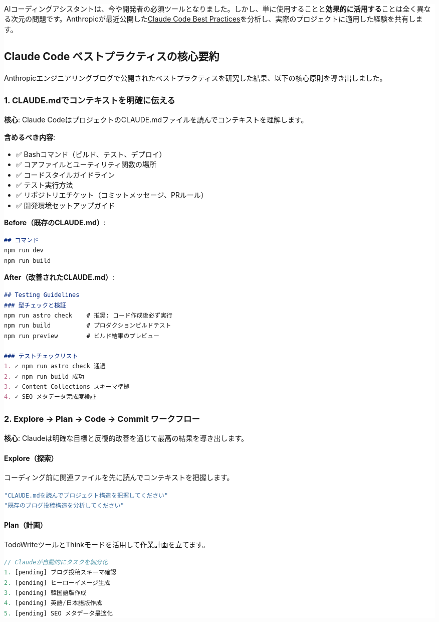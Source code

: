 AIコーディングアシスタントは、今や開発者の必須ツールとなりました。しかし、単に使用することと**効果的に活用する**ことは全く異なる次元の問題です。Anthropicが最近公開した[Claude Code Best Practices](https://www.anthropic.com/engineering/claude-code-best-practices)を分析し、実際のプロジェクトに適用した経験を共有します。

## Claude Code ベストプラクティスの核心要約

Anthropicエンジニアリングブログで公開されたベストプラクティスを研究した結果、以下の核心原則を導き出しました。

### 1. CLAUDE.mdでコンテキストを明確に伝える

**核心**: Claude CodeはプロジェクトのCLAUDE.mdファイルを読んでコンテキストを理解します。

**含めるべき内容**:
- ✅ Bashコマンド（ビルド、テスト、デプロイ）
- ✅ コアファイルとユーティリティ関数の場所
- ✅ コードスタイルガイドライン
- ✅ テスト実行方法
- ✅ リポジトリエチケット（コミットメッセージ、PRルール）
- ✅ 開発環境セットアップガイド

**Before（既存のCLAUDE.md）**:
```markdown
## コマンド
npm run dev
npm run build
```

**After（改善されたCLAUDE.md）**:
```markdown
## Testing Guidelines
### 型チェックと検証
npm run astro check    # 推奨: コード作成後必ず実行
npm run build          # プロダクションビルドテスト
npm run preview        # ビルド結果のプレビュー

### テストチェックリスト
1. ✓ npm run astro check 通過
2. ✓ npm run build 成功
3. ✓ Content Collections スキーマ準拠
4. ✓ SEO メタデータ完成度検証
```

### 2. Explore → Plan → Code → Commit ワークフロー

**核心**: Claudeは明確な目標と反復的改善を通じて最高の結果を導き出します。

#### Explore（探索）
コーディング前に関連ファイルを先に読んでコンテキストを把握します。
```bash
"CLAUDE.mdを読んでプロジェクト構造を把握してください"
"既存のブログ投稿構造を分析してください"
```

#### Plan（計画）
TodoWriteツールとThinkモードを活用して作業計画を立てます。
```typescript
// Claudeが自動的にタスクを細分化
1. [pending] ブログ投稿スキーマ確認
2. [pending] ヒーローイメージ生成
3. [pending] 韓国語版作成
4. [pending] 英語/日本語版作成
5. [pending] SEO メタデータ最適化
```
